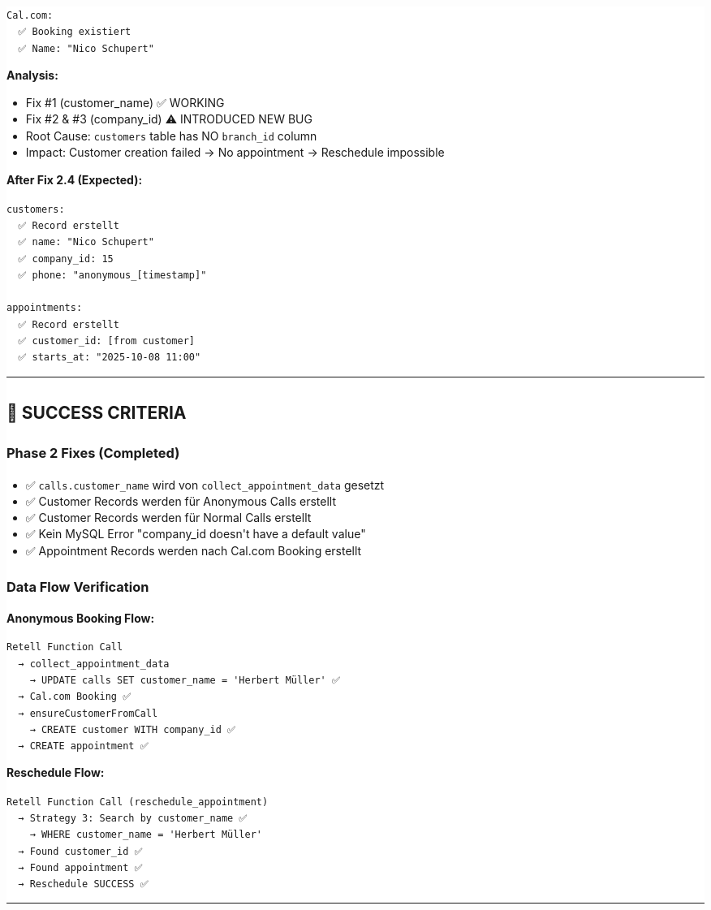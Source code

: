 ```
Cal.com:
  ✅ Booking existiert
  ✅ Name: "Nico Schupert"
```

**Analysis:**
- Fix #1 (customer_name) ✅ WORKING
- Fix #2 & #3 (company_id) ⚠️ INTRODUCED NEW BUG
- Root Cause: `customers` table has NO `branch_id` column
- Impact: Customer creation failed → No appointment → Reschedule impossible

**After Fix 2.4 (Expected):**
```
customers:
  ✅ Record erstellt
  ✅ name: "Nico Schupert"
  ✅ company_id: 15
  ✅ phone: "anonymous_[timestamp]"

appointments:
  ✅ Record erstellt
  ✅ customer_id: [from customer]
  ✅ starts_at: "2025-10-08 11:00"
```

---

## 🎯 SUCCESS CRITERIA

### Phase 2 Fixes (Completed)

- ✅ `calls.customer_name` wird von `collect_appointment_data` gesetzt
- ✅ Customer Records werden für Anonymous Calls erstellt
- ✅ Customer Records werden für Normal Calls erstellt
- ✅ Kein MySQL Error "company_id doesn't have a default value"
- ✅ Appointment Records werden nach Cal.com Booking erstellt

### Data Flow Verification

**Anonymous Booking Flow:**
```
Retell Function Call
  → collect_appointment_data
    → UPDATE calls SET customer_name = 'Herbert Müller' ✅
  → Cal.com Booking ✅
  → ensureCustomerFromCall
    → CREATE customer WITH company_id ✅
  → CREATE appointment ✅
```

**Reschedule Flow:**
```
Retell Function Call (reschedule_appointment)
  → Strategy 3: Search by customer_name ✅
    → WHERE customer_name = 'Herbert Müller'
  → Found customer_id ✅
  → Found appointment ✅
  → Reschedule SUCCESS ✅
```

---